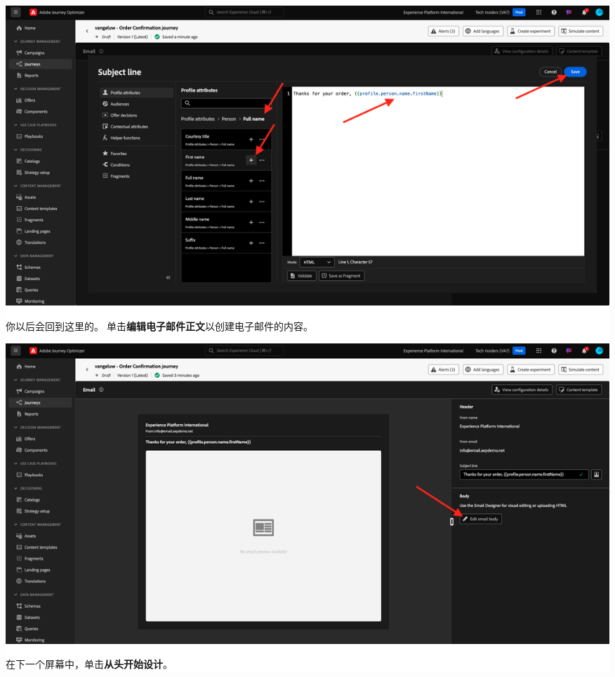 ![Journey Optimizer](./images/oc6.png)

你以后会回到这里的。 单击&#x200B;**编辑电子邮件正文**&#x200B;以创建电子邮件的内容。

![Journey Optimizer](./images/oc7.png)

在下一个屏幕中，单击&#x200B;**从头开始设计**。
